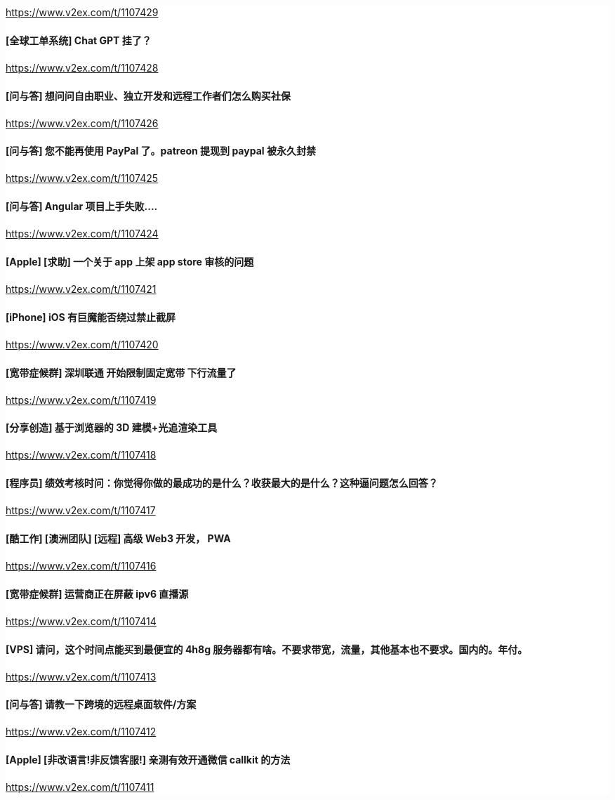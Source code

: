 <span style="color: blue!80!green"><https://www.v2ex.com/t/1107429></span>

#### \[全球工单系统\] Chat GPT 挂了？

<span style="color: blue!80!green"><https://www.v2ex.com/t/1107428></span>

#### \[问与答\] 想问问自由职业、独立开发和远程工作者们怎么购买社保

<span style="color: blue!80!green"><https://www.v2ex.com/t/1107426></span>

#### \[问与答\] 您不能再使用 PayPal 了。patreon 提现到 paypal 被永久封禁

<span style="color: blue!80!green"><https://www.v2ex.com/t/1107425></span>

#### \[问与答\] Angular 项目上手失败....

<span style="color: blue!80!green"><https://www.v2ex.com/t/1107424></span>

#### \[Apple\] \[求助\] 一个关于 app 上架 app store 审核的问题

<span style="color: blue!80!green"><https://www.v2ex.com/t/1107421></span>

#### \[iPhone\] iOS 有巨魔能否绕过禁止截屏

<span style="color: blue!80!green"><https://www.v2ex.com/t/1107420></span>

#### \[宽带症候群\] 深圳联通 开始限制固定宽带 下行流量了

<span style="color: blue!80!green"><https://www.v2ex.com/t/1107419></span>

#### \[分享创造\] 基于浏览器的 3D 建模+光追渲染工具

<span style="color: blue!80!green"><https://www.v2ex.com/t/1107418></span>

#### \[程序员\] 绩效考核时问：你觉得你做的最成功的是什么？收获最大的是什么？这种逼问题怎么回答？

<span style="color: blue!80!green"><https://www.v2ex.com/t/1107417></span>

#### \[酷工作\] \[澳洲团队\] \[远程\] 高级 Web3 开发， PWA

<span style="color: blue!80!green"><https://www.v2ex.com/t/1107416></span>

#### \[宽带症候群\] 运营商正在屏蔽 ipv6 直播源

<span style="color: blue!80!green"><https://www.v2ex.com/t/1107414></span>

#### \[VPS\] 请问，这个时间点能买到最便宜的 4h8g 服务器都有啥。不要求带宽，流量，其他基本也不要求。国内的。年付。

<span style="color: blue!80!green"><https://www.v2ex.com/t/1107413></span>

#### \[问与答\] 请教一下跨境的远程桌面软件/方案

<span style="color: blue!80!green"><https://www.v2ex.com/t/1107412></span>

#### \[Apple\] \[非改语言!非反馈客服!\] 亲测有效开通微信 callkit 的方法

<span style="color: blue!80!green"><https://www.v2ex.com/t/1107411></span>
